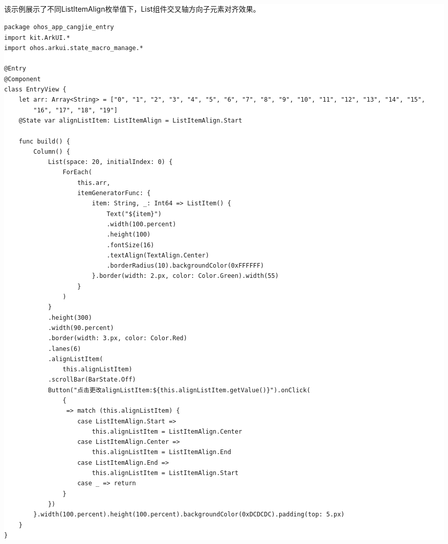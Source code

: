 该示例展示了不同ListItemAlign枚举值下，List组件交叉轴方向子元素对齐效果。



```cangjie
package ohos_app_cangjie_entry
import kit.ArkUI.*
import ohos.arkui.state_macro_manage.*

@Entry
@Component
class EntryView {
    let arr: Array<String> = ["0", "1", "2", "3", "4", "5", "6", "7", "8", "9", "10", "11", "12", "13", "14", "15",
        "16", "17", "18", "19"]
    @State var alignListItem: ListItemAlign = ListItemAlign.Start

    func build() {
        Column() {
            List(space: 20, initialIndex: 0) {
                ForEach(
                    this.arr,
                    itemGeneratorFunc: {
                        item: String, _: Int64 => ListItem() {
                            Text("${item}")
                            .width(100.percent)
                            .height(100)
                            .fontSize(16)
                            .textAlign(TextAlign.Center)
                            .borderRadius(10).backgroundColor(0xFFFFFF)
                        }.border(width: 2.px, color: Color.Green).width(55)
                    }
                )
            }
            .height(300)
            .width(90.percent)
            .border(width: 3.px, color: Color.Red)
            .lanes(6)
            .alignListItem(
                this.alignListItem)
            .scrollBar(BarState.Off)
            Button("点击更改alignListItem:${this.alignListItem.getValue()}").onClick(
                {
                 => match (this.alignListItem) {
                    case ListItemAlign.Start =>
                        this.alignListItem = ListItemAlign.Center
                    case ListItemAlign.Center =>
                        this.alignListItem = ListItemAlign.End
                    case ListItemAlign.End =>
                        this.alignListItem = ListItemAlign.Start
                    case _ => return
                }
            })
        }.width(100.percent).height(100.percent).backgroundColor(0xDCDCDC).padding(top: 5.px)
    }
}
```
